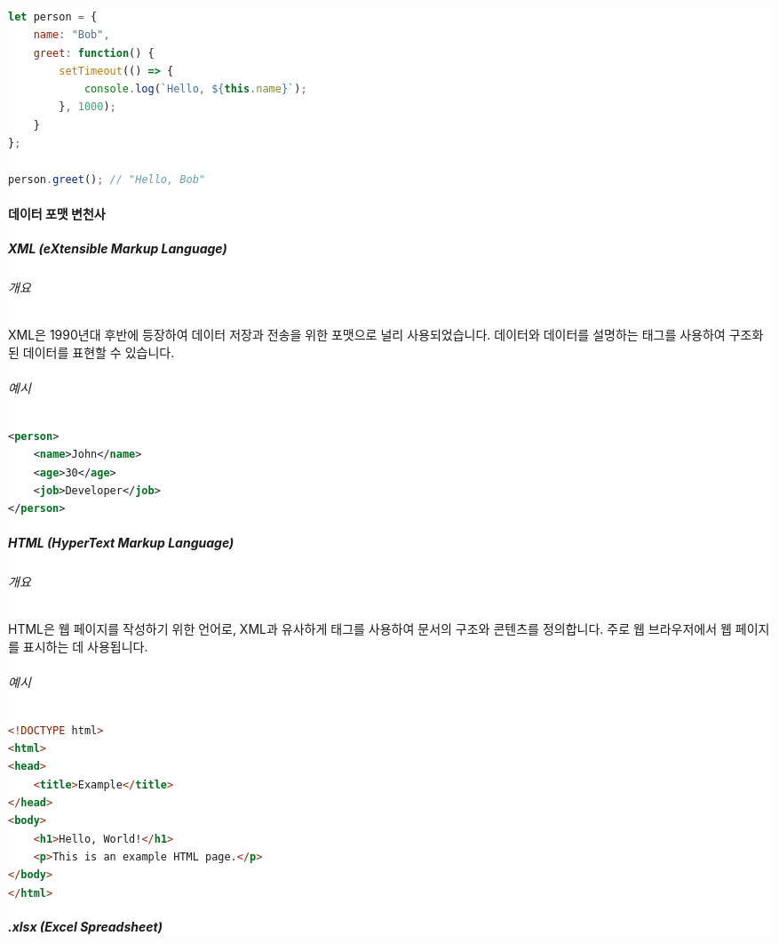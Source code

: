 ```javascript
let person = {
    name: "Bob",
    greet: function() {
        setTimeout(() => {
            console.log(`Hello, ${this.name}`);
        }, 1000);
    }
};

person.greet(); // "Hello, Bob"
```

#### 데이터 포맷 변천사

##### XML (eXtensible Markup Language)

###### 개요

XML은 1990년대 후반에 등장하여 데이터 저장과 전송을 위한 포맷으로 널리 사용되었습니다. 데이터와 데이터를 설명하는 태그를 사용하여 구조화된 데이터를 표현할 수 있습니다.

###### 예시

```xml
<person>
    <name>John</name>
    <age>30</age>
    <job>Developer</job>
</person>
```



##### HTML (HyperText Markup Language)

###### 개요

HTML은 웹 페이지를 작성하기 위한 언어로, XML과 유사하게 태그를 사용하여 문서의 구조와 콘텐츠를 정의합니다. 주로 웹 브라우저에서 웹 페이지를 표시하는 데 사용됩니다.

###### 예시

```html
<!DOCTYPE html>
<html>
<head>
    <title>Example</title>
</head>
<body>
    <h1>Hello, World!</h1>
    <p>This is an example HTML page.</p>
</body>
</html>
```



##### .xlsx (Excel Spreadsheet)
